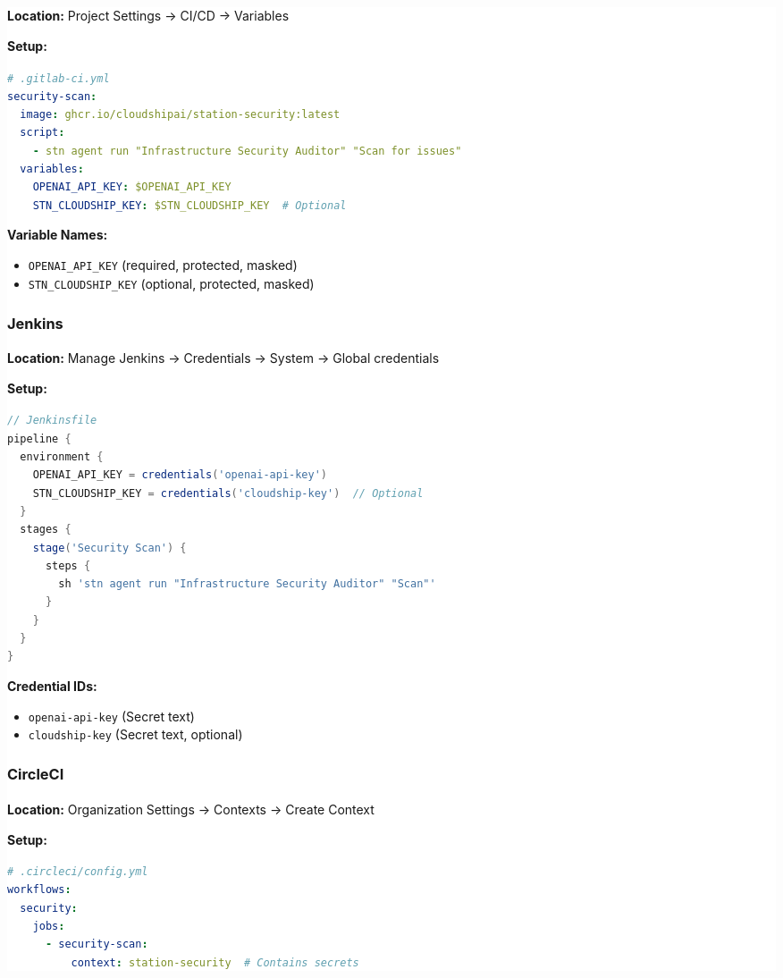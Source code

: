 **Location:** Project Settings → CI/CD → Variables

**Setup:**
```yaml
# .gitlab-ci.yml
security-scan:
  image: ghcr.io/cloudshipai/station-security:latest
  script:
    - stn agent run "Infrastructure Security Auditor" "Scan for issues"
  variables:
    OPENAI_API_KEY: $OPENAI_API_KEY
    STN_CLOUDSHIP_KEY: $STN_CLOUDSHIP_KEY  # Optional
```

**Variable Names:**
- `OPENAI_API_KEY` (required, protected, masked)
- `STN_CLOUDSHIP_KEY` (optional, protected, masked)

### Jenkins

**Location:** Manage Jenkins → Credentials → System → Global credentials

**Setup:**
```groovy
// Jenkinsfile
pipeline {
  environment {
    OPENAI_API_KEY = credentials('openai-api-key')
    STN_CLOUDSHIP_KEY = credentials('cloudship-key')  // Optional
  }
  stages {
    stage('Security Scan') {
      steps {
        sh 'stn agent run "Infrastructure Security Auditor" "Scan"'
      }
    }
  }
}
```

**Credential IDs:**
- `openai-api-key` (Secret text)
- `cloudship-key` (Secret text, optional)

### CircleCI

**Location:** Organization Settings → Contexts → Create Context

**Setup:**
```yaml
# .circleci/config.yml
workflows:
  security:
    jobs:
      - security-scan:
          context: station-security  # Contains secrets
```
